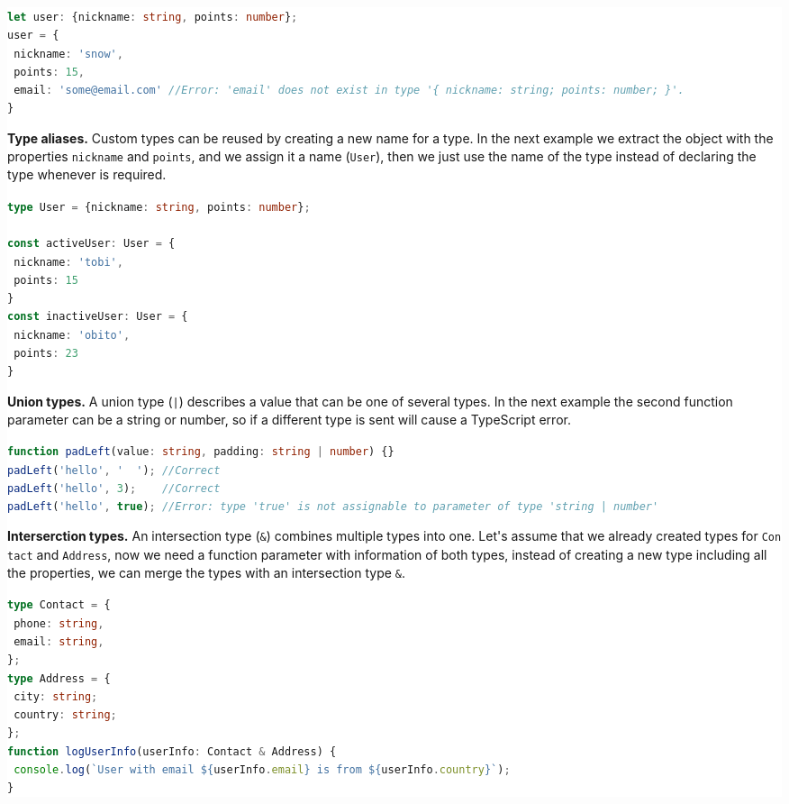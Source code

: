```ts
let user: {nickname: string, points: number};
user = {
 nickname: 'snow',
 points: 15,
 email: 'some@email.com' //Error: 'email' does not exist in type '{ nickname: string; points: number; }'.
}
```

**Type aliases.** Custom types can be reused by creating a new name for a type. In the next example we extract the object with the properties `nickname` and `points`, and we assign it a name (`User`), then we just use the name of the type instead of declaring the type whenever is required.

```ts
type User = {nickname: string, points: number};

const activeUser: User = {
 nickname: 'tobi',
 points: 15
}
const inactiveUser: User = {
 nickname: 'obito',
 points: 23
}
```

**Union types.**  A union type (`|`) describes a value that can be one of several types. In the next example the second function parameter can be a string or number, so if a different type is sent will cause a TypeScript error.

```ts
function padLeft(value: string, padding: string | number) {}
padLeft('hello', '  '); //Correct
padLeft('hello', 3);    //Correct
padLeft('hello', true); //Error: type 'true' is not assignable to parameter of type 'string | number'
```

**Interserction types.** An intersection type (`&`) combines multiple types into one. Let's assume that we already created types for `Contact` and `Address`, now we need a function parameter with information of both types, instead of creating a new type including all the properties, we can merge the types with an intersection type `&`.

```ts
type Contact = {
 phone: string,
 email: string,
};
type Address = {
 city: string;
 country: string;
};
function logUserInfo(userInfo: Contact & Address) {
 console.log(`User with email ${userInfo.email} is from ${userInfo.country}`);
}
```
